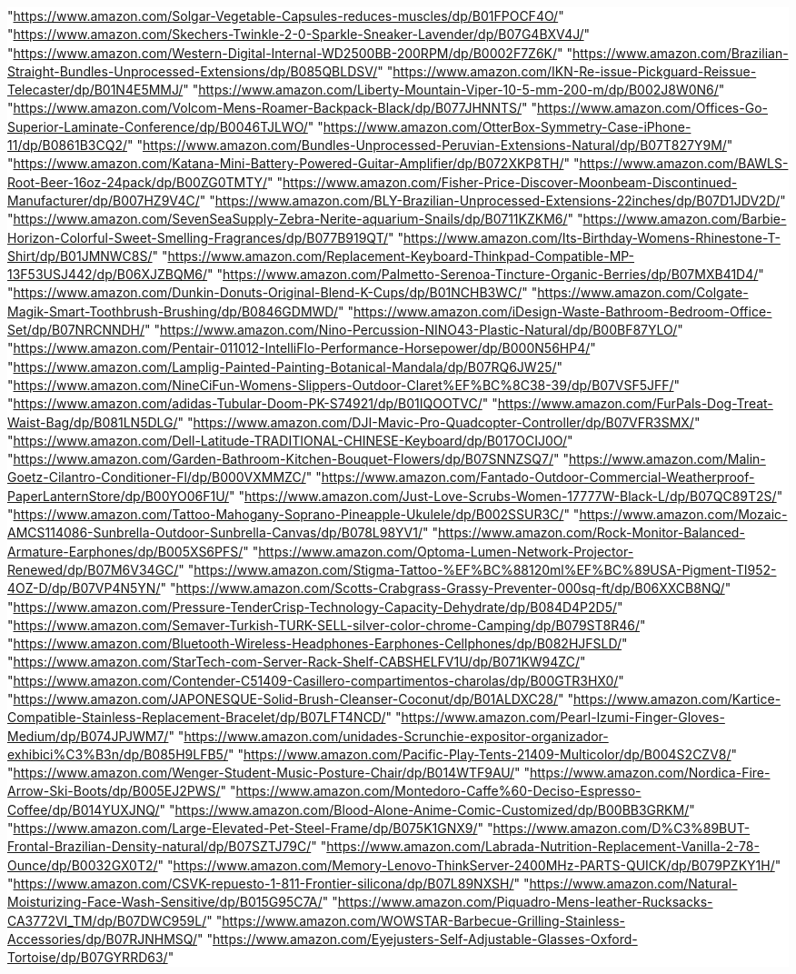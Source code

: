 "https://www.amazon.com/Solgar-Vegetable-Capsules-reduces-muscles/dp/B01FPOCF4O/"
"https://www.amazon.com/Skechers-Twinkle-2-0-Sparkle-Sneaker-Lavender/dp/B07G4BXV4J/"
"https://www.amazon.com/Western-Digital-Internal-WD2500BB-200RPM/dp/B0002F7Z6K/"
"https://www.amazon.com/Brazilian-Straight-Bundles-Unprocessed-Extensions/dp/B085QBLDSV/"
"https://www.amazon.com/IKN-Re-issue-Pickguard-Reissue-Telecaster/dp/B01N4E5MMJ/"
"https://www.amazon.com/Liberty-Mountain-Viper-10-5-mm-200-m/dp/B002J8W0N6/"
"https://www.amazon.com/Volcom-Mens-Roamer-Backpack-Black/dp/B077JHNNTS/"
"https://www.amazon.com/Offices-Go-Superior-Laminate-Conference/dp/B0046TJLWO/"
"https://www.amazon.com/OtterBox-Symmetry-Case-iPhone-11/dp/B0861B3CQ2/"
"https://www.amazon.com/Bundles-Unprocessed-Peruvian-Extensions-Natural/dp/B07T827Y9M/"
"https://www.amazon.com/Katana-Mini-Battery-Powered-Guitar-Amplifier/dp/B072XKP8TH/"
"https://www.amazon.com/BAWLS-Root-Beer-16oz-24pack/dp/B00ZG0TMTY/"
"https://www.amazon.com/Fisher-Price-Discover-Moonbeam-Discontinued-Manufacturer/dp/B007HZ9V4C/"
"https://www.amazon.com/BLY-Brazilian-Unprocessed-Extensions-22inches/dp/B07D1JDV2D/"
"https://www.amazon.com/SevenSeaSupply-Zebra-Nerite-aquarium-Snails/dp/B0711KZKM6/"
"https://www.amazon.com/Barbie-Horizon-Colorful-Sweet-Smelling-Fragrances/dp/B077B919QT/"
"https://www.amazon.com/Its-Birthday-Womens-Rhinestone-T-Shirt/dp/B01JMNWC8S/"
"https://www.amazon.com/Replacement-Keyboard-Thinkpad-Compatible-MP-13F53USJ442/dp/B06XJZBQM6/"
"https://www.amazon.com/Palmetto-Serenoa-Tincture-Organic-Berries/dp/B07MXB41D4/"
"https://www.amazon.com/Dunkin-Donuts-Original-Blend-K-Cups/dp/B01NCHB3WC/"
"https://www.amazon.com/Colgate-Magik-Smart-Toothbrush-Brushing/dp/B0846GDMWD/"
"https://www.amazon.com/iDesign-Waste-Bathroom-Bedroom-Office-Set/dp/B07NRCNNDH/"
"https://www.amazon.com/Nino-Percussion-NINO43-Plastic-Natural/dp/B00BF87YLO/"
"https://www.amazon.com/Pentair-011012-IntelliFlo-Performance-Horsepower/dp/B000N56HP4/"
"https://www.amazon.com/Lamplig-Painted-Painting-Botanical-Mandala/dp/B07RQ6JW25/"
"https://www.amazon.com/NineCiFun-Womens-Slippers-Outdoor-Claret%EF%BC%8C38-39/dp/B07VSF5JFF/"
"https://www.amazon.com/adidas-Tubular-Doom-PK-S74921/dp/B01IQOOTVC/"
"https://www.amazon.com/FurPals-Dog-Treat-Waist-Bag/dp/B081LN5DLG/"
"https://www.amazon.com/DJI-Mavic-Pro-Quadcopter-Controller/dp/B07VFR3SMX/"
"https://www.amazon.com/Dell-Latitude-TRADITIONAL-CHINESE-Keyboard/dp/B017OCIJ0O/"
"https://www.amazon.com/Garden-Bathroom-Kitchen-Bouquet-Flowers/dp/B07SNNZSQ7/"
"https://www.amazon.com/Malin-Goetz-Cilantro-Conditioner-Fl/dp/B000VXMMZC/"
"https://www.amazon.com/Fantado-Outdoor-Commercial-Weatherproof-PaperLanternStore/dp/B00YO06F1U/"
"https://www.amazon.com/Just-Love-Scrubs-Women-17777W-Black-L/dp/B07QC89T2S/"
"https://www.amazon.com/Tattoo-Mahogany-Soprano-Pineapple-Ukulele/dp/B002SSUR3C/"
"https://www.amazon.com/Mozaic-AMCS114086-Sunbrella-Outdoor-Sunbrella-Canvas/dp/B078L98YV1/"
"https://www.amazon.com/Rock-Monitor-Balanced-Armature-Earphones/dp/B005XS6PFS/"
"https://www.amazon.com/Optoma-Lumen-Network-Projector-Renewed/dp/B07M6V34GC/"
"https://www.amazon.com/Stigma-Tattoo-%EF%BC%88120ml%EF%BC%89USA-Pigment-TI952-4OZ-D/dp/B07VP4N5YN/"
"https://www.amazon.com/Scotts-Crabgrass-Grassy-Preventer-000sq-ft/dp/B06XXCB8NQ/"
"https://www.amazon.com/Pressure-TenderCrisp-Technology-Capacity-Dehydrate/dp/B084D4P2D5/"
"https://www.amazon.com/Semaver-Turkish-TURK-SELL-silver-color-chrome-Camping/dp/B079ST8R46/"
"https://www.amazon.com/Bluetooth-Wireless-Headphones-Earphones-Cellphones/dp/B082HJFSLD/"
"https://www.amazon.com/StarTech-com-Server-Rack-Shelf-CABSHELFV1U/dp/B071KW94ZC/"
"https://www.amazon.com/Contender-C51409-Casillero-compartimentos-charolas/dp/B00GTR3HX0/"
"https://www.amazon.com/JAPONESQUE-Solid-Brush-Cleanser-Coconut/dp/B01ALDXC28/"
"https://www.amazon.com/Kartice-Compatible-Stainless-Replacement-Bracelet/dp/B07LFT4NCD/"
"https://www.amazon.com/Pearl-Izumi-Finger-Gloves-Medium/dp/B074JPJWM7/"
"https://www.amazon.com/unidades-Scrunchie-expositor-organizador-exhibici%C3%B3n/dp/B085H9LFB5/"
"https://www.amazon.com/Pacific-Play-Tents-21409-Multicolor/dp/B004S2CZV8/"
"https://www.amazon.com/Wenger-Student-Music-Posture-Chair/dp/B014WTF9AU/"
"https://www.amazon.com/Nordica-Fire-Arrow-Ski-Boots/dp/B005EJ2PWS/"
"https://www.amazon.com/Montedoro-Caffe%60-Deciso-Espresso-Coffee/dp/B014YUXJNQ/"
"https://www.amazon.com/Blood-Alone-Anime-Comic-Customized/dp/B00BB3GRKM/"
"https://www.amazon.com/Large-Elevated-Pet-Steel-Frame/dp/B075K1GNX9/"
"https://www.amazon.com/D%C3%89BUT-Frontal-Brazilian-Density-natural/dp/B07SZTJ79C/"
"https://www.amazon.com/Labrada-Nutrition-Replacement-Vanilla-2-78-Ounce/dp/B0032GX0T2/"
"https://www.amazon.com/Memory-Lenovo-ThinkServer-2400MHz-PARTS-QUICK/dp/B079PZKY1H/"
"https://www.amazon.com/CSVK-repuesto-1-811-Frontier-silicona/dp/B07L89NXSH/"
"https://www.amazon.com/Natural-Moisturizing-Face-Wash-Sensitive/dp/B015G95C7A/"
"https://www.amazon.com/Piquadro-Mens-leather-Rucksacks-CA3772VI_TM/dp/B07DWC959L/"
"https://www.amazon.com/WOWSTAR-Barbecue-Grilling-Stainless-Accessories/dp/B07RJNHMSQ/"
"https://www.amazon.com/Eyejusters-Self-Adjustable-Glasses-Oxford-Tortoise/dp/B07GYRRD63/"
